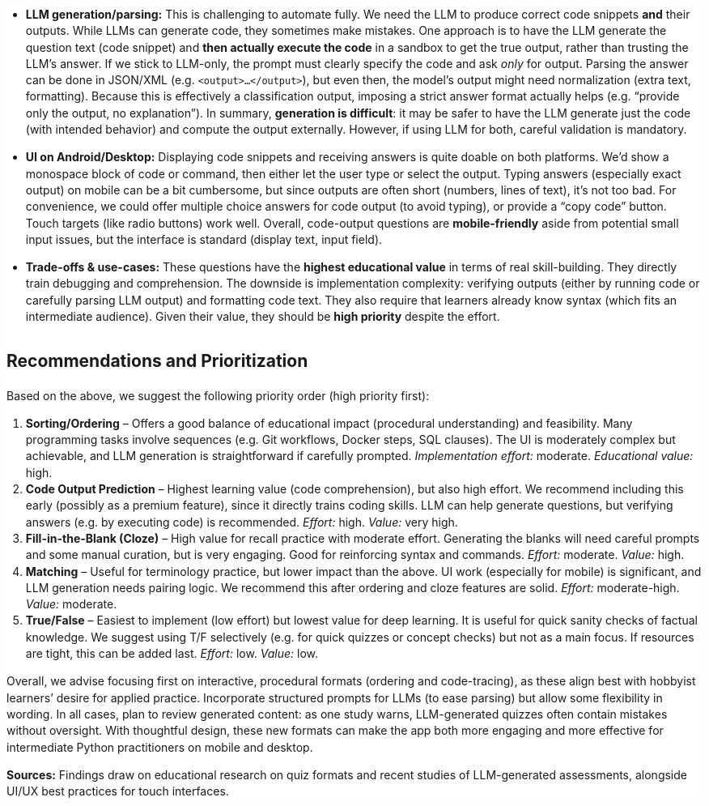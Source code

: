 - **LLM generation/parsing:** This is challenging to automate fully.  We need the LLM to produce correct code snippets **and** their outputs.  While LLMs can generate code, they sometimes make mistakes.  One approach is to have the LLM generate the question text (code snippet) and **then actually execute the code** in a sandbox to get the true output, rather than trusting the LLM’s answer.  If we stick to LLM-only, the prompt must clearly specify the code and ask *only* for output.  Parsing the answer can be done in JSON/XML (e.g. `<output>…</output>`), but even then, the model’s output might need normalization (extra text, formatting).  Because this is effectively a classification output, imposing a strict answer format actually helps (e.g. “provide only the output, no explanation”).  In summary, **generation is difficult**: it may be safer to have the LLM generate just the code (with intended behavior) and compute the output externally.  However, if using LLM for both, careful validation is mandatory.

- **UI on Android/Desktop:** Displaying code snippets and receiving answers is quite doable on both platforms.  We’d show a monospace block of code or command, then either let the user type or select the output.  Typing answers (especially exact output) on mobile can be a bit cumbersome, but since outputs are often short (numbers, lines of text), it’s not too bad.  For convenience, we could offer multiple choice answers for code output (to avoid typing), or provide a “copy code” button.  Touch targets (like radio buttons) work well.  Overall, code-output questions are **mobile-friendly** aside from potential small input issues, but the interface is standard (display text, input field).

- **Trade-offs & use-cases:** These questions have the **highest educational value** in terms of real skill-building.  They directly train debugging and comprehension.  The downside is implementation complexity: verifying outputs (either by running code or carefully parsing LLM output) and formatting code text.  They also require that learners already know syntax (which fits an intermediate audience).  Given their value, they should be **high priority** despite the effort.  

## Recommendations and Prioritization

Based on the above, we suggest the following priority order (high priority first):

1. **Sorting/Ordering** – Offers a good balance of educational impact (procedural understanding) and feasibility. Many programming tasks involve sequences (e.g. Git workflows, Docker steps, SQL clauses). The UI is moderately complex but achievable, and LLM generation is straightforward if carefully prompted. *Implementation effort:* moderate. *Educational value:* high.  
2. **Code Output Prediction** – Highest learning value (code comprehension), but also high effort. We recommend including this early (possibly as a premium feature), since it directly trains coding skills. LLM can help generate questions, but verifying answers (e.g. by executing code) is recommended. *Effort:* high. *Value:* very high.  
3. **Fill-in-the-Blank (Cloze)** – High value for recall practice with moderate effort. Generating the blanks will need careful prompts and some manual curation, but is very engaging.  Good for reinforcing syntax and commands. *Effort:* moderate. *Value:* high.  
4. **Matching** – Useful for terminology practice, but lower impact than the above. UI work (especially for mobile) is significant, and LLM generation needs pairing logic. We recommend this after ordering and cloze features are solid. *Effort:* moderate-high. *Value:* moderate.  
5. **True/False** – Easiest to implement (low effort) but lowest value for deep learning. It is useful for quick sanity checks of factual knowledge. We suggest using T/F selectively (e.g. for quick quizzes or concept checks) but not as a main focus.  If resources are tight, this can be added last. *Effort:* low. *Value:* low.

Overall, we advise focusing first on interactive, procedural formats (ordering and code-tracing), as these align best with hobbyist learners’ desire for applied practice.  Incorporate structured prompts for LLMs (to ease parsing) but allow some flexibility in wording.  In all cases, plan to review generated content: as one study warns, LLM-generated quizzes often contain mistakes without oversight. With thoughtful design, these new formats can make the app both more engaging and more effective for intermediate Python practitioners on mobile and desktop.  

**Sources:** Findings draw on educational research on quiz formats and recent studies of LLM-generated assessments, alongside UI/UX best practices for touch interfaces.  

